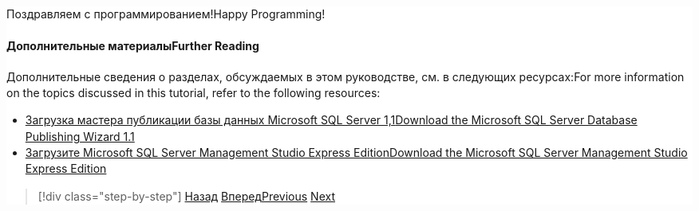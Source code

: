<span data-ttu-id="47d2b-262">Поздравляем с программированием!</span><span class="sxs-lookup"><span data-stu-id="47d2b-262">Happy Programming!</span></span>

#### <a name="further-reading"></a><span data-ttu-id="47d2b-263">Дополнительные материалы</span><span class="sxs-lookup"><span data-stu-id="47d2b-263">Further Reading</span></span>

<span data-ttu-id="47d2b-264">Дополнительные сведения о разделах, обсуждаемых в этом руководстве, см. в следующих ресурсах:</span><span class="sxs-lookup"><span data-stu-id="47d2b-264">For more information on the topics discussed in this tutorial, refer to the following resources:</span></span>

- [<span data-ttu-id="47d2b-265">Загрузка мастера публикации базы данных Microsoft SQL Server 1,1</span><span class="sxs-lookup"><span data-stu-id="47d2b-265">Download the Microsoft SQL Server Database Publishing Wizard 1.1</span></span>](https://www.microsoft.com/downloads/details.aspx?familyid=56E5B1C5-BF17-42E0-A410-371A838E570A&amp;displaylang=en)
- [<span data-ttu-id="47d2b-266">Загрузите Microsoft SQL Server Management Studio Express Edition</span><span class="sxs-lookup"><span data-stu-id="47d2b-266">Download the Microsoft SQL Server Management Studio Express Edition</span></span>](https://www.microsoft.com/downloads/details.aspx?FamilyId=C243A5AE-4BD1-4E3D-94B8-5A0F62BF7796&amp;displaylang=en)

> [!div class="step-by-step"]
> <span data-ttu-id="47d2b-267">[Назад](core-differences-between-iis-and-the-asp-net-development-server-cs.md)
> [Вперед](configuring-the-production-web-application-to-use-the-production-database-cs.md)</span><span class="sxs-lookup"><span data-stu-id="47d2b-267">[Previous](core-differences-between-iis-and-the-asp-net-development-server-cs.md)
[Next](configuring-the-production-web-application-to-use-the-production-database-cs.md)</span></span>
